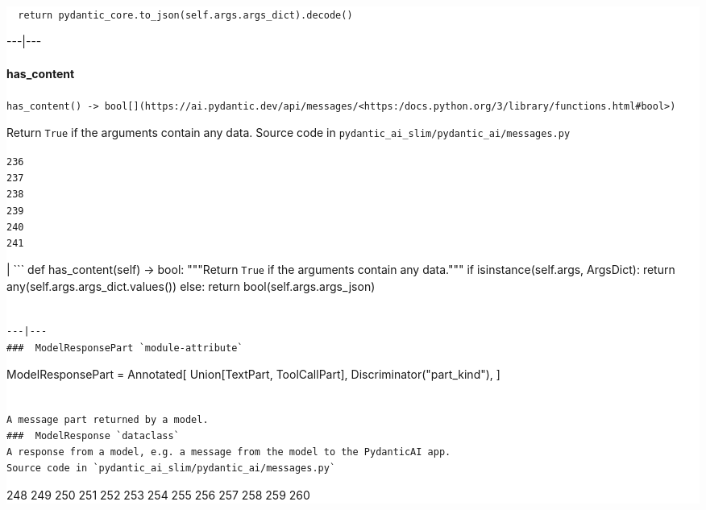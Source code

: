 ```
  return pydantic_core.to_json(self.args.args_dict).decode()

```
  
---|---  
####  has_content
```
has_content() -> bool[](https://ai.pydantic.dev/api/messages/<https:/docs.python.org/3/library/functions.html#bool>)

```

Return `True` if the arguments contain any data.
Source code in `pydantic_ai_slim/pydantic_ai/messages.py`
```
236
237
238
239
240
241
```
| ```
def has_content(self) -> bool:
"""Return `True` if the arguments contain any data."""
  if isinstance(self.args, ArgsDict):
    return any(self.args.args_dict.values())
  else:
    return bool(self.args.args_json)

```
  
---|---  
###  ModelResponsePart `module-attribute`
```
ModelResponsePart = Annotated[](https://ai.pydantic.dev/api/messages/<https:/docs.python.org/3/library/typing.html#typing.Annotated> "typing.Annotated")[
  Union[](https://ai.pydantic.dev/api/messages/<https:/docs.python.org/3/library/typing.html#typing.Union> "typing.Union")[TextPart[](https://ai.pydantic.dev/api/messages/<#pydantic_ai.messages.TextPart> "pydantic_ai.messages.TextPart"), ToolCallPart[](https://ai.pydantic.dev/api/messages/<#pydantic_ai.messages.ToolCallPart> "pydantic_ai.messages.ToolCallPart")],
  Discriminator[](https://ai.pydantic.dev/api/messages/<https:/docs.pydantic.dev/latest/api/types/#pydantic.types.Discriminator> "pydantic.Discriminator")("part_kind"),
]

```

A message part returned by a model.
###  ModelResponse `dataclass`
A response from a model, e.g. a message from the model to the PydanticAI app.
Source code in `pydantic_ai_slim/pydantic_ai/messages.py`
```
248
249
250
251
252
253
254
255
256
257
258
259
260